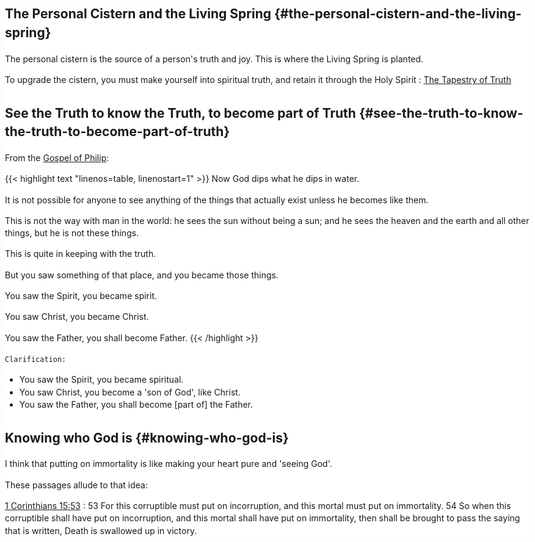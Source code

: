 
## The Personal Cistern and the Living Spring {#the-personal-cistern-and-the-living-spring}

The personal cistern is the source of a
person's truth and joy. This is where the
Living Spring is planted.

To upgrade the cistern, you must make yourself into spiritual truth, and retain it through the Holy Spirit
: [The Tapestry of Truth](https://semiosis.github.io/posts/the-tapestry-of-truth/)


## See the Truth to know the Truth, to become part of Truth {#see-the-truth-to-know-the-truth-to-become-part-of-truth}

From the [Gospel of Philip](https://mullikine.github.io/posts/gospel-of-philip/):

{{< highlight text "linenos=table, linenostart=1" >}}
Now God dips what he dips in water.

It is not possible for anyone to see anything
of the things that actually exist unless he
becomes like them.

This is not the way with man in the world: he
sees the sun without being a sun; and he sees
the heaven and the earth and all other things,
but he is not these things.

This is quite in keeping with the truth.

But you saw something of that place, and you
became those things.

You saw the Spirit, you became spirit.

You saw Christ, you became Christ.

You saw the Father, you shall become Father.
{{< /highlight >}}

`Clarification:`

-   You saw the Spirit, you became spiritual.
-   You saw Christ, you become a 'son of God', like Christ.
-   You saw the Father, you shall become [part of] the Father.


## Knowing who God is {#knowing-who-god-is}

I think that putting on immortality is like making your heart pure and 'seeing God'.

These passages allude to that idea:

[1 Corinthians 15:53](https://www.biblegateway.com/passage/?search=1%20Corinthians+15&version=KJV)
: 53 For this corruptible must put on incorruption, and this mortal must put on immortality.  54 So when this corruptible shall have put on incorruption, and this mortal shall have put on immortality, then shall be brought to pass the saying that is written, Death is swallowed up in victory.

